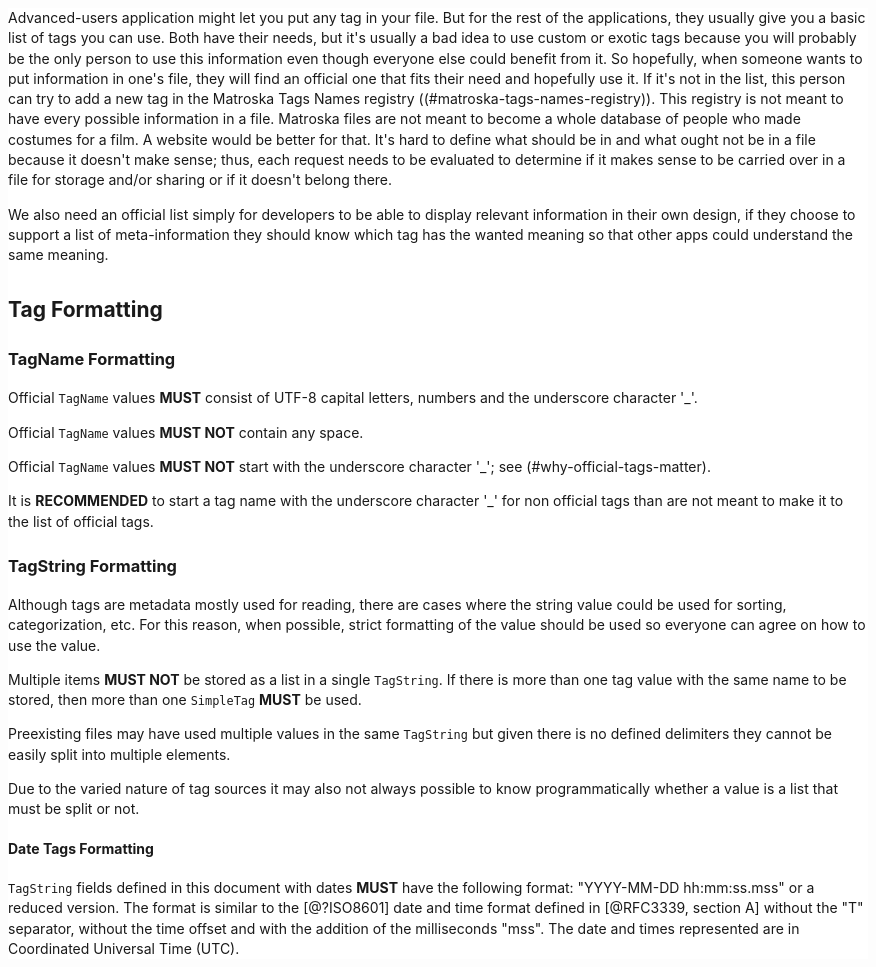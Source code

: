 Advanced-users application might let you put any tag in your file. But for the rest of
the applications, they usually give you a basic list of tags you can use. Both have their
needs, but it's usually a bad idea to use custom or exotic tags because you will probably
be the only person to use this information even though everyone else could benefit from it.
So hopefully, when someone wants to put information in one's file, they will find an
official one that fits their need and hopefully use it. If it's not in the list, this person
can try to add a new tag in the Matroska Tags Names registry ((#matroska-tags-names-registry)).
This registry is not meant to have every possible information in a file.
Matroska files are not meant to become a whole database of people who made
costumes for a film. A website would be better for that. It's hard to define what should
be in and what ought not be in a file because it doesn't make sense; thus, each request needs to be evaluated to determine if it
makes sense to be carried over in a file for storage and/or sharing or if it doesn't belong there.

We also need an official list simply for developers to be able to display relevant information
in their own design, if they choose to support a list of meta-information they should know
which tag has the wanted meaning so that other apps could understand the same meaning.

## Tag Formatting

### TagName Formatting

Official `TagName` values **MUST** consist of UTF-8 capital letters, numbers and the underscore character '_'.

Official `TagName` values **MUST NOT** contain any space.

Official `TagName` values **MUST NOT** start with the underscore character '_'; see (#why-official-tags-matter).

It is **RECOMMENDED** to start a tag name with the underscore character '_' for non official tags than are not meant to make it to the list of official tags.

### TagString Formatting

Although tags are metadata mostly used for reading, there are cases where the string value could
be used for sorting, categorization, etc. For this reason, when possible, strict formatting
of the value should be used so everyone can agree on how to use the value.

Multiple items **MUST NOT** be stored as a list in a single `TagString`. If there is more
than one tag value with the same name to be stored, then more than one `SimpleTag` **MUST** be used.

Preexisting files may have used multiple values in the same `TagString` but given there is no
defined delimiters they cannot be easily split into multiple elements.

Due to the varied nature of tag sources it may also not always possible to know programmatically
whether a value is a list that must be split or not.

#### Date Tags Formatting

`TagString` fields defined in this document with dates **MUST** have the following format: "YYYY-MM-DD hh:mm:ss.mss" or a reduced version.
The format is similar to the [@?ISO8601] date and time format defined in [@RFC3339, section A]
without the "T" separator, without the time offset and with the addition of the milliseconds "mss".
The date and times represented are in Coordinated Universal Time (UTC).
